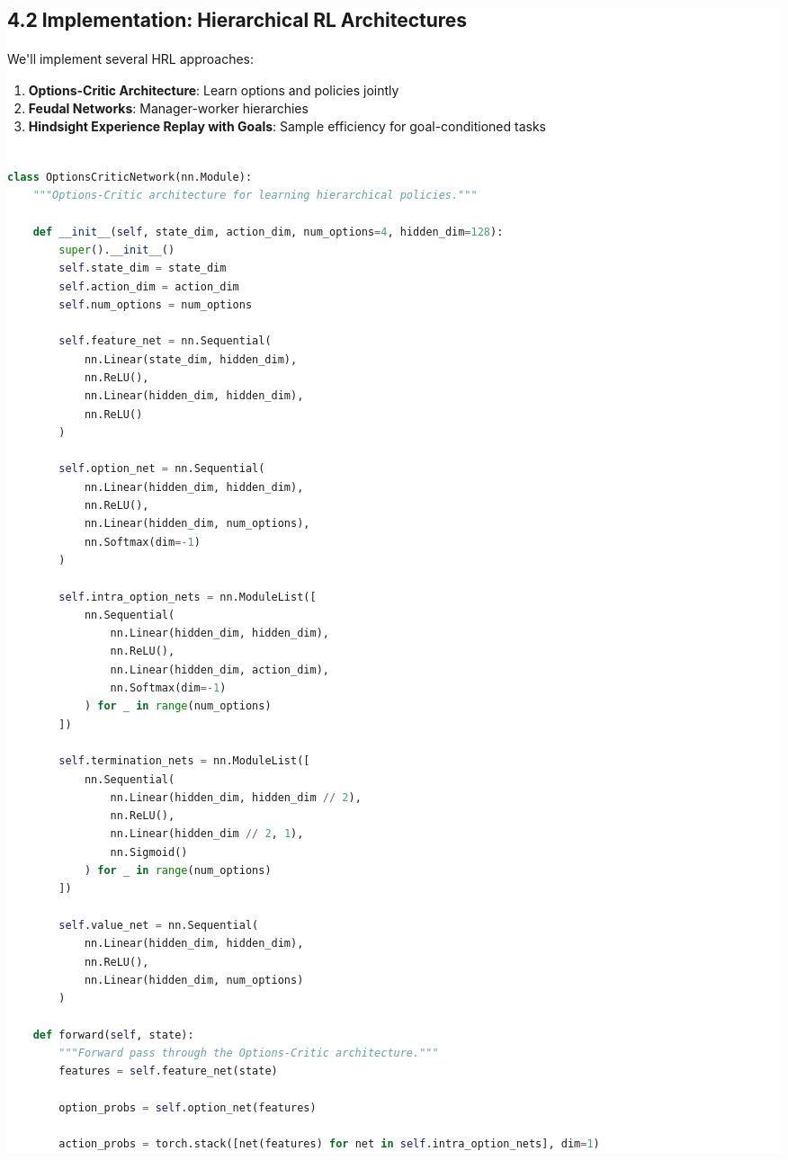 ## 4.2 Implementation: Hierarchical RL Architectures

We'll implement several HRL approaches:
1. **Options-Critic Architecture**: Learn options and policies jointly
2. **Feudal Networks**: Manager-worker hierarchies
3. **Hindsight Experience Replay with Goals**: Sample efficiency for goal-conditioned tasks


```python

class OptionsCriticNetwork(nn.Module):
    """Options-Critic architecture for learning hierarchical policies."""
    
    def __init__(self, state_dim, action_dim, num_options=4, hidden_dim=128):
        super().__init__()
        self.state_dim = state_dim
        self.action_dim = action_dim
        self.num_options = num_options
        
        self.feature_net = nn.Sequential(
            nn.Linear(state_dim, hidden_dim),
            nn.ReLU(),
            nn.Linear(hidden_dim, hidden_dim),
            nn.ReLU()
        )
        
        self.option_net = nn.Sequential(
            nn.Linear(hidden_dim, hidden_dim),
            nn.ReLU(),
            nn.Linear(hidden_dim, num_options),
            nn.Softmax(dim=-1)
        )
        
        self.intra_option_nets = nn.ModuleList([
            nn.Sequential(
                nn.Linear(hidden_dim, hidden_dim),
                nn.ReLU(),
                nn.Linear(hidden_dim, action_dim),
                nn.Softmax(dim=-1)
            ) for _ in range(num_options)
        ])
        
        self.termination_nets = nn.ModuleList([
            nn.Sequential(
                nn.Linear(hidden_dim, hidden_dim // 2),
                nn.ReLU(),
                nn.Linear(hidden_dim // 2, 1),
                nn.Sigmoid()
            ) for _ in range(num_options)
        ])
        
        self.value_net = nn.Sequential(
            nn.Linear(hidden_dim, hidden_dim),
            nn.ReLU(),
            nn.Linear(hidden_dim, num_options)
        )
    
    def forward(self, state):
        """Forward pass through the Options-Critic architecture."""
        features = self.feature_net(state)
        
        option_probs = self.option_net(features)
        
        action_probs = torch.stack([net(features) for net in self.intra_option_nets], dim=1)
```